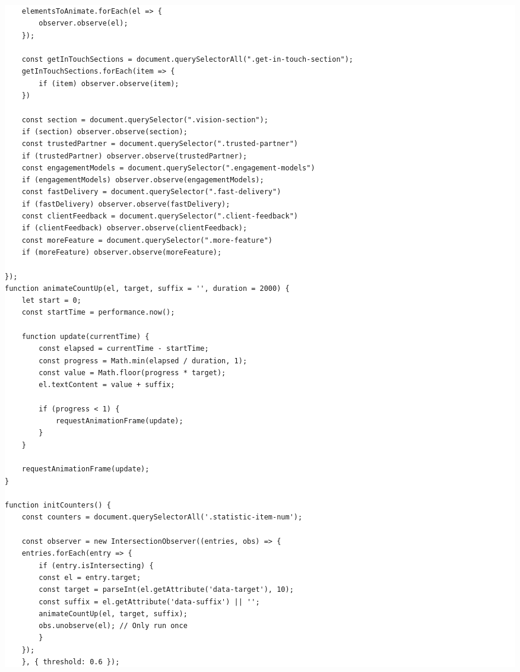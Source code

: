         elementsToAnimate.forEach(el => {
            observer.observe(el);
        });

        const getInTouchSections = document.querySelectorAll(".get-in-touch-section");
        getInTouchSections.forEach(item => {
            if (item) observer.observe(item);
        })

        const section = document.querySelector(".vision-section");
        if (section) observer.observe(section);
        const trustedPartner = document.querySelector(".trusted-partner")
        if (trustedPartner) observer.observe(trustedPartner);
        const engagementModels = document.querySelector(".engagement-models")
        if (engagementModels) observer.observe(engagementModels);
        const fastDelivery = document.querySelector(".fast-delivery")
        if (fastDelivery) observer.observe(fastDelivery);
        const clientFeedback = document.querySelector(".client-feedback")
        if (clientFeedback) observer.observe(clientFeedback);
        const moreFeature = document.querySelector(".more-feature")
        if (moreFeature) observer.observe(moreFeature);

    });
    function animateCountUp(el, target, suffix = '', duration = 2000) {
        let start = 0;
        const startTime = performance.now();

        function update(currentTime) {
            const elapsed = currentTime - startTime;
            const progress = Math.min(elapsed / duration, 1);
            const value = Math.floor(progress * target);
            el.textContent = value + suffix;

            if (progress < 1) {
                requestAnimationFrame(update);
            }
        }

        requestAnimationFrame(update);
    }

    function initCounters() {
        const counters = document.querySelectorAll('.statistic-item-num');

        const observer = new IntersectionObserver((entries, obs) => {
        entries.forEach(entry => {
            if (entry.isIntersecting) {
            const el = entry.target;
            const target = parseInt(el.getAttribute('data-target'), 10);
            const suffix = el.getAttribute('data-suffix') || '';
            animateCountUp(el, target, suffix);
            obs.unobserve(el); // Only run once
            }
        });
        }, { threshold: 0.6 });
